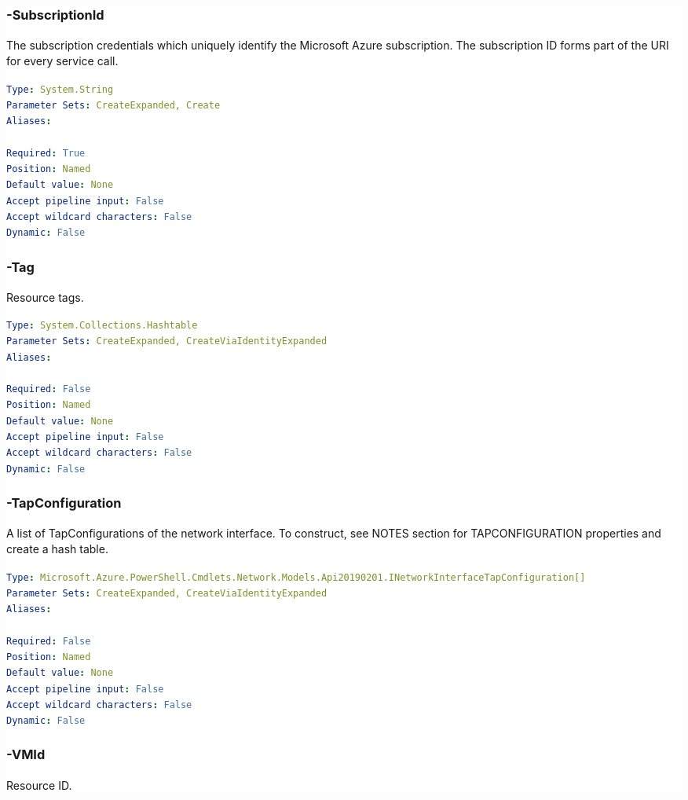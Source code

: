 ### -SubscriptionId
The subscription credentials which uniquely identify the Microsoft Azure subscription.
The subscription ID forms part of the URI for every service call.

```yaml
Type: System.String
Parameter Sets: CreateExpanded, Create
Aliases:

Required: True
Position: Named
Default value: None
Accept pipeline input: False
Accept wildcard characters: False
Dynamic: False
```

### -Tag
Resource tags.

```yaml
Type: System.Collections.Hashtable
Parameter Sets: CreateExpanded, CreateViaIdentityExpanded
Aliases:

Required: False
Position: Named
Default value: None
Accept pipeline input: False
Accept wildcard characters: False
Dynamic: False
```

### -TapConfiguration
A list of TapConfigurations of the network interface.
To construct, see NOTES section for TAPCONFIGURATION properties and create a hash table.

```yaml
Type: Microsoft.Azure.PowerShell.Cmdlets.Network.Models.Api20190201.INetworkInterfaceTapConfiguration[]
Parameter Sets: CreateExpanded, CreateViaIdentityExpanded
Aliases:

Required: False
Position: Named
Default value: None
Accept pipeline input: False
Accept wildcard characters: False
Dynamic: False
```

### -VMId
Resource ID.
